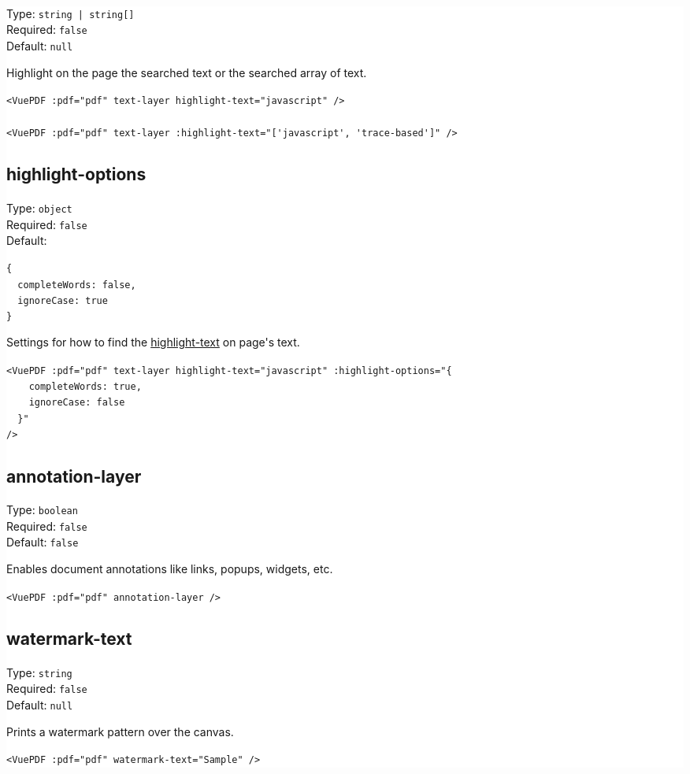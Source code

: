 Type: `string | string[]` <br />
Required: `false` <br />
Default: `null`

Highlight on the page the searched text or the searched array of text.

```vue
<VuePDF :pdf="pdf" text-layer highlight-text="javascript" />

<VuePDF :pdf="pdf" text-layer :highlight-text="['javascript', 'trace-based']" />
```

## highlight-options  <badge type="tip" text="v1.9" vertical="middle" />

Type: `object` <br />
Required: `false` <br />
Default: 
```
{
  completeWords: false,
  ignoreCase: true
}
```

Settings for how to find the [highlight-text](#highlight-text) on page's text.

```vue
<VuePDF :pdf="pdf" text-layer highlight-text="javascript" :highlight-options="{
    completeWords: true,
    ignoreCase: false
  }"
/>
```

## annotation-layer

Type: `boolean` <br />
Required: `false` <br />
Default: `false`

Enables document annotations like links, popups, widgets, etc.

```vue
<VuePDF :pdf="pdf" annotation-layer />
```

## watermark-text 

Type: `string` <br />
Required: `false` <br />
Default: `null`

Prints a watermark pattern over the canvas.

```vue
<VuePDF :pdf="pdf" watermark-text="Sample" />
```
